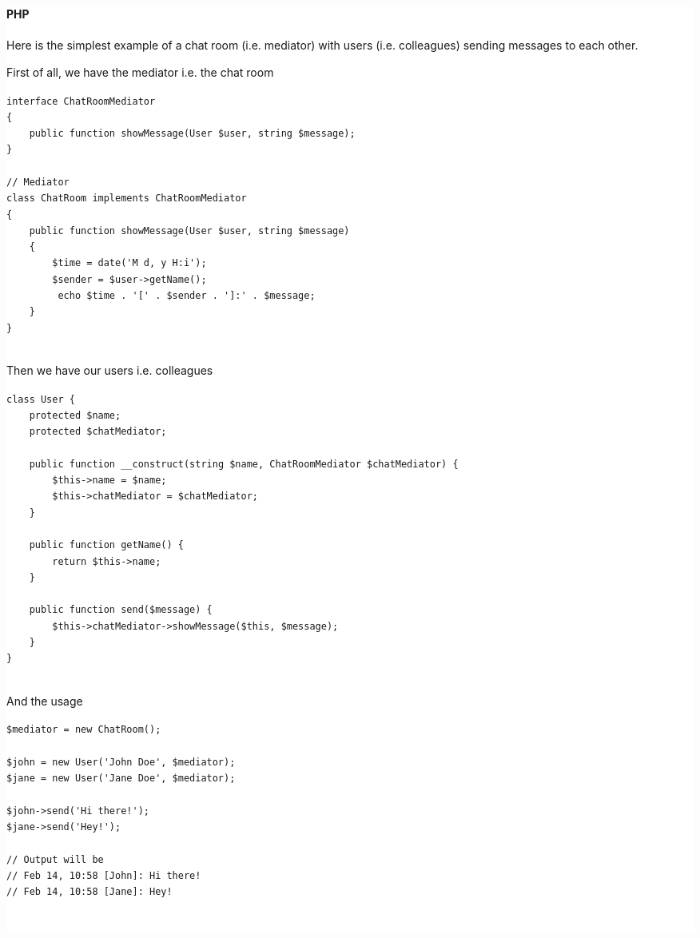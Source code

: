 

#### PHP



Here is the simplest example of a chat room (i.e. mediator) with users
(i.e. colleagues) sending messages to each other.

First of all, we have the mediator i.e. the chat room

``` 
interface ChatRoomMediator 
{
    public function showMessage(User $user, string $message);
}

// Mediator
class ChatRoom implements ChatRoomMediator
{
    public function showMessage(User $user, string $message)
    {
        $time = date('M d, y H:i');
        $sender = $user->getName();
         echo $time . '[' . $sender . ']:' . $message;
    }
}
                
```

Then we have our users i.e. colleagues

``` 
class User {
    protected $name;
    protected $chatMediator;

    public function __construct(string $name, ChatRoomMediator $chatMediator) {
        $this->name = $name;
        $this->chatMediator = $chatMediator;
    }

    public function getName() {
        return $this->name;
    }

    public function send($message) {
        $this->chatMediator->showMessage($this, $message);
    }
}
                
```

And the usage

``` 
$mediator = new ChatRoom();

$john = new User('John Doe', $mediator);
$jane = new User('Jane Doe', $mediator);

$john->send('Hi there!');
$jane->send('Hey!');

// Output will be
// Feb 14, 10:58 [John]: Hi there!
// Feb 14, 10:58 [Jane]: Hey!
                                                    
                
```